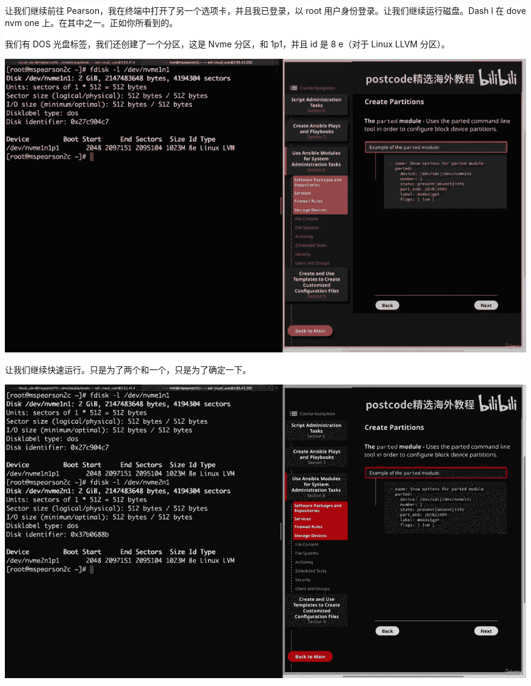 让我们继续前往 Pearson，我在终端中打开了另一个选项卡，并且我已登录，以 root 用户身份登录。让我们继续运行磁盘。Dash l 在 dove nvm one 上。在其中之一。正如你所看到的。

我们有 DOS 光盘标签，我们还创建了一个分区，这是 Nvme 分区，和 1p1，并且 id 是 8 e（对于 Linux LLVM 分区）。



![](img/db670d2e3c938680adf1ef5cf2b970da_61.png)

让我们继续快速运行。只是为了两个和一个，只是为了确定一下。

![](img/db670d2e3c938680adf1ef5cf2b970da_63.png)
